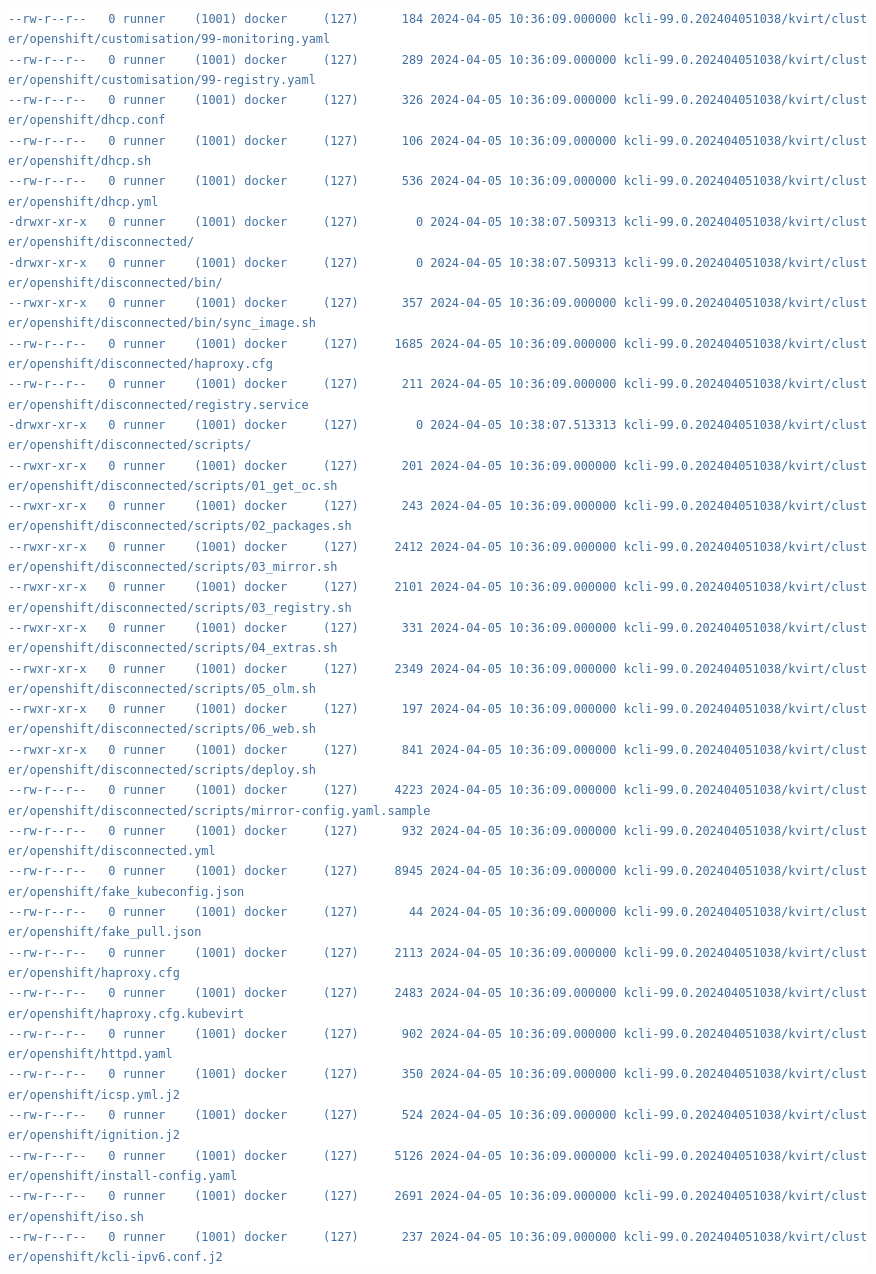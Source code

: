 ```diff
--rw-r--r--   0 runner    (1001) docker     (127)      184 2024-04-05 10:36:09.000000 kcli-99.0.202404051038/kvirt/cluster/openshift/customisation/99-monitoring.yaml
--rw-r--r--   0 runner    (1001) docker     (127)      289 2024-04-05 10:36:09.000000 kcli-99.0.202404051038/kvirt/cluster/openshift/customisation/99-registry.yaml
--rw-r--r--   0 runner    (1001) docker     (127)      326 2024-04-05 10:36:09.000000 kcli-99.0.202404051038/kvirt/cluster/openshift/dhcp.conf
--rw-r--r--   0 runner    (1001) docker     (127)      106 2024-04-05 10:36:09.000000 kcli-99.0.202404051038/kvirt/cluster/openshift/dhcp.sh
--rw-r--r--   0 runner    (1001) docker     (127)      536 2024-04-05 10:36:09.000000 kcli-99.0.202404051038/kvirt/cluster/openshift/dhcp.yml
-drwxr-xr-x   0 runner    (1001) docker     (127)        0 2024-04-05 10:38:07.509313 kcli-99.0.202404051038/kvirt/cluster/openshift/disconnected/
-drwxr-xr-x   0 runner    (1001) docker     (127)        0 2024-04-05 10:38:07.509313 kcli-99.0.202404051038/kvirt/cluster/openshift/disconnected/bin/
--rwxr-xr-x   0 runner    (1001) docker     (127)      357 2024-04-05 10:36:09.000000 kcli-99.0.202404051038/kvirt/cluster/openshift/disconnected/bin/sync_image.sh
--rw-r--r--   0 runner    (1001) docker     (127)     1685 2024-04-05 10:36:09.000000 kcli-99.0.202404051038/kvirt/cluster/openshift/disconnected/haproxy.cfg
--rw-r--r--   0 runner    (1001) docker     (127)      211 2024-04-05 10:36:09.000000 kcli-99.0.202404051038/kvirt/cluster/openshift/disconnected/registry.service
-drwxr-xr-x   0 runner    (1001) docker     (127)        0 2024-04-05 10:38:07.513313 kcli-99.0.202404051038/kvirt/cluster/openshift/disconnected/scripts/
--rwxr-xr-x   0 runner    (1001) docker     (127)      201 2024-04-05 10:36:09.000000 kcli-99.0.202404051038/kvirt/cluster/openshift/disconnected/scripts/01_get_oc.sh
--rwxr-xr-x   0 runner    (1001) docker     (127)      243 2024-04-05 10:36:09.000000 kcli-99.0.202404051038/kvirt/cluster/openshift/disconnected/scripts/02_packages.sh
--rwxr-xr-x   0 runner    (1001) docker     (127)     2412 2024-04-05 10:36:09.000000 kcli-99.0.202404051038/kvirt/cluster/openshift/disconnected/scripts/03_mirror.sh
--rwxr-xr-x   0 runner    (1001) docker     (127)     2101 2024-04-05 10:36:09.000000 kcli-99.0.202404051038/kvirt/cluster/openshift/disconnected/scripts/03_registry.sh
--rwxr-xr-x   0 runner    (1001) docker     (127)      331 2024-04-05 10:36:09.000000 kcli-99.0.202404051038/kvirt/cluster/openshift/disconnected/scripts/04_extras.sh
--rwxr-xr-x   0 runner    (1001) docker     (127)     2349 2024-04-05 10:36:09.000000 kcli-99.0.202404051038/kvirt/cluster/openshift/disconnected/scripts/05_olm.sh
--rwxr-xr-x   0 runner    (1001) docker     (127)      197 2024-04-05 10:36:09.000000 kcli-99.0.202404051038/kvirt/cluster/openshift/disconnected/scripts/06_web.sh
--rwxr-xr-x   0 runner    (1001) docker     (127)      841 2024-04-05 10:36:09.000000 kcli-99.0.202404051038/kvirt/cluster/openshift/disconnected/scripts/deploy.sh
--rw-r--r--   0 runner    (1001) docker     (127)     4223 2024-04-05 10:36:09.000000 kcli-99.0.202404051038/kvirt/cluster/openshift/disconnected/scripts/mirror-config.yaml.sample
--rw-r--r--   0 runner    (1001) docker     (127)      932 2024-04-05 10:36:09.000000 kcli-99.0.202404051038/kvirt/cluster/openshift/disconnected.yml
--rw-r--r--   0 runner    (1001) docker     (127)     8945 2024-04-05 10:36:09.000000 kcli-99.0.202404051038/kvirt/cluster/openshift/fake_kubeconfig.json
--rw-r--r--   0 runner    (1001) docker     (127)       44 2024-04-05 10:36:09.000000 kcli-99.0.202404051038/kvirt/cluster/openshift/fake_pull.json
--rw-r--r--   0 runner    (1001) docker     (127)     2113 2024-04-05 10:36:09.000000 kcli-99.0.202404051038/kvirt/cluster/openshift/haproxy.cfg
--rw-r--r--   0 runner    (1001) docker     (127)     2483 2024-04-05 10:36:09.000000 kcli-99.0.202404051038/kvirt/cluster/openshift/haproxy.cfg.kubevirt
--rw-r--r--   0 runner    (1001) docker     (127)      902 2024-04-05 10:36:09.000000 kcli-99.0.202404051038/kvirt/cluster/openshift/httpd.yaml
--rw-r--r--   0 runner    (1001) docker     (127)      350 2024-04-05 10:36:09.000000 kcli-99.0.202404051038/kvirt/cluster/openshift/icsp.yml.j2
--rw-r--r--   0 runner    (1001) docker     (127)      524 2024-04-05 10:36:09.000000 kcli-99.0.202404051038/kvirt/cluster/openshift/ignition.j2
--rw-r--r--   0 runner    (1001) docker     (127)     5126 2024-04-05 10:36:09.000000 kcli-99.0.202404051038/kvirt/cluster/openshift/install-config.yaml
--rw-r--r--   0 runner    (1001) docker     (127)     2691 2024-04-05 10:36:09.000000 kcli-99.0.202404051038/kvirt/cluster/openshift/iso.sh
--rw-r--r--   0 runner    (1001) docker     (127)      237 2024-04-05 10:36:09.000000 kcli-99.0.202404051038/kvirt/cluster/openshift/kcli-ipv6.conf.j2
```